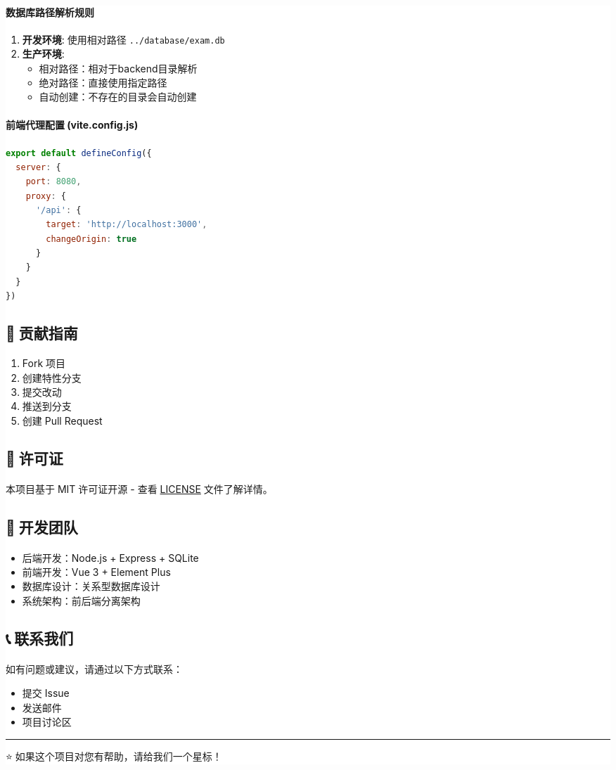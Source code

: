 #### 数据库路径解析规则

1. **开发环境**: 使用相对路径 `../database/exam.db`
2. **生产环境**:
   - 相对路径：相对于backend目录解析
   - 绝对路径：直接使用指定路径
   - 自动创建：不存在的目录会自动创建

#### 前端代理配置 (vite.config.js)

```javascript
export default defineConfig({
  server: {
    port: 8080,
    proxy: {
      '/api': {
        target: 'http://localhost:3000',
        changeOrigin: true
      }
    }
  }
})
```

## 🤝 贡献指南

1. Fork 项目
2. 创建特性分支
3. 提交改动
4. 推送到分支
5. 创建 Pull Request

## 📄 许可证

本项目基于 MIT 许可证开源 - 查看 [LICENSE](LICENSE) 文件了解详情。

## 👥 开发团队

- 后端开发：Node.js + Express + SQLite
- 前端开发：Vue 3 + Element Plus
- 数据库设计：关系型数据库设计
- 系统架构：前后端分离架构

## 📞 联系我们

如有问题或建议，请通过以下方式联系：

- 提交 Issue
- 发送邮件
- 项目讨论区

---

⭐ 如果这个项目对您有帮助，请给我们一个星标！
